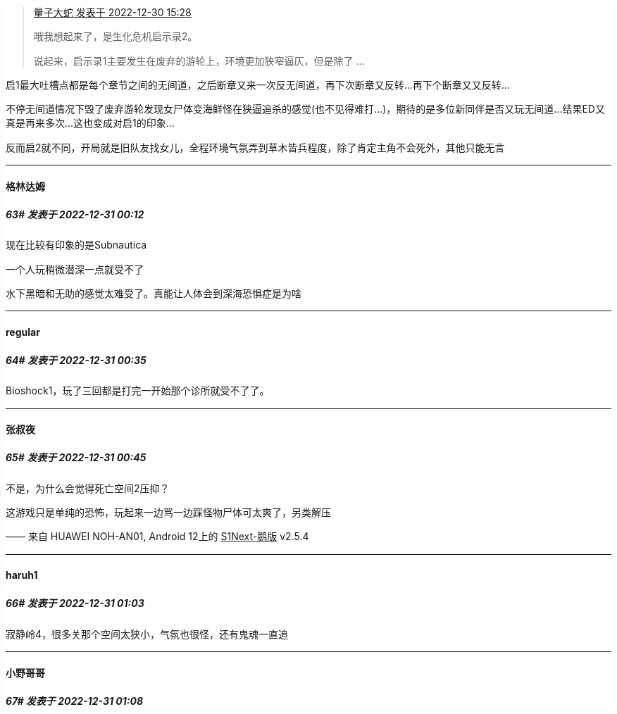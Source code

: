 <blockquote><a href="httphttps://bbs.saraba1st.com/2b/forum.php?mod=redirect&amp;goto=findpost&amp;pid=59141068&amp;ptid=2112592" target="_blank">量子大蛇 发表于 2022-12-30 15:28</a>

哦我想起来了，是生化危机启示录2。

说起来，启示录1主要发生在废弃的游轮上，环境更加狭窄逼仄，但是除了 ...</blockquote>
启1最大吐槽点都是每个章节之间的无间道，之后断章又来一次反无间道，再下次断章又反转...再下个断章又又反转...

不停无间道情况下毁了废弃游轮发现女尸体变海鲜怪在狭逼追杀的感觉(也不见得难打...)，期待的是多位新同伴是否又玩无间道...结果ED又真是再来多次...这也变成对启1的印象...

反而启2就不同，开局就是旧队友找女儿，全程环境气氛弄到草木皆兵程度，除了肯定主角不会死外，其他只能无言



*****

####  格林达姆  
##### 63#       发表于 2022-12-31 00:12

现在比较有印象的是Subnautica

一个人玩稍微潜深一点就受不了

水下黑暗和无助的感觉太难受了。真能让人体会到深海恐惧症是为啥



*****

####  regular  
##### 64#       发表于 2022-12-31 00:35

Bioshock1，玩了三回都是打完一开始那个诊所就受不了了。



*****

####  张叔夜  
##### 65#       发表于 2022-12-31 00:45

不是，为什么会觉得死亡空间2压抑？

这游戏只是单纯的恐怖，玩起来一边骂一边踩怪物尸体可太爽了，另类解压

—— 来自 HUAWEI NOH-AN01, Android 12上的 [S1Next-鹅版](https://github.com/ykrank/S1-Next/releases) v2.5.4



*****

####  haruh1  
##### 66#       发表于 2022-12-31 01:03

寂静岭4，很多关那个空间太狭小，气氛也很怪，还有鬼魂一直追

*****

####  小野哥哥  
##### 67#       发表于 2022-12-31 01:08
